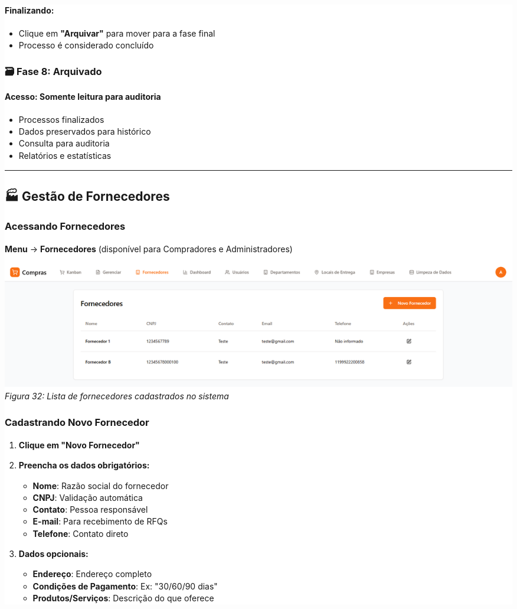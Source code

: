 #### Finalizando:
- Clique em **"Arquivar"** para mover para a fase final
- Processo é considerado concluído

### 🗃️ Fase 8: Arquivado

#### Acesso: Somente leitura para auditoria

- Processos finalizados
- Dados preservados para histórico
- Consulta para auditoria
- Relatórios e estatísticas

---

## 🏭 Gestão de Fornecedores

### Acessando Fornecedores
**Menu** → **Fornecedores** (disponível para Compradores e Administradores)

![Lista Fornecedores](screenshots/10-gestao/21-fornecedores.png "Lista de fornecedores")
*Figura 32: Lista de fornecedores cadastrados no sistema*

### Cadastrando Novo Fornecedor

1. **Clique em "Novo Fornecedor"**
2. **Preencha os dados obrigatórios:**
   - **Nome**: Razão social do fornecedor
   - **CNPJ**: Validação automática
   - **Contato**: Pessoa responsável
   - **E-mail**: Para recebimento de RFQs
   - **Telefone**: Contato direto

3. **Dados opcionais:**
   - **Endereço**: Endereço completo
   - **Condições de Pagamento**: Ex: "30/60/90 dias"
   - **Produtos/Serviços**: Descrição do que oferece
